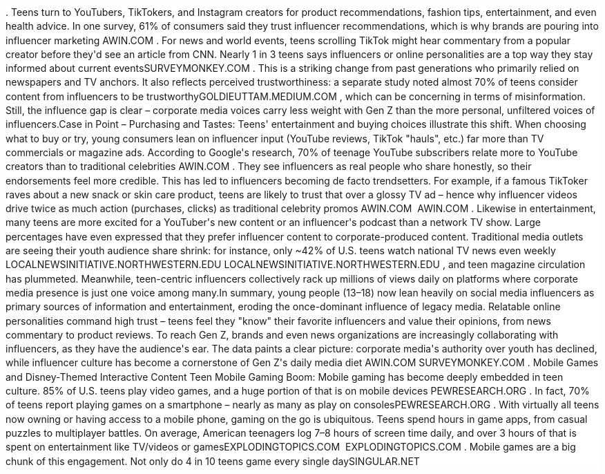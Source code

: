 . Teens turn to YouTubers, TikTokers, and Instagram creators for product recommendations, fashion tips, entertainment, and even health advice. In one survey, 61% of consumers said they trust influencer recommendations, which is why brands are pouring into influencer marketing​
AWIN.COM
. For news and world events, teens scrolling TikTok might hear commentary from a popular creator before they'd see an article from CNN. Nearly 1 in 3 teens says influencers or online personalities are a top way they stay informed about current events​
SURVEYMONKEY.COM
. This is a striking change from past generations who primarily relied on newspapers and TV anchors. It also reflects perceived trustworthiness: a separate study noted almost 70% of teens consider content from influencers to be trustworthy​
GOLDIEUTTAM.MEDIUM.COM
, which can be concerning in terms of misinformation. Still, the influence gap is clear – corporate media voices carry less weight with Gen Z than the more personal, unfiltered voices of influencers.Case in Point – Purchasing and Tastes: Teens' entertainment and buying choices illustrate this shift. When choosing what to buy or try, young consumers lean on influencer input (YouTube reviews, TikTok "hauls", etc.) far more than TV commercials or magazine ads. According to Google's research, 70% of teenage YouTube subscribers relate more to YouTube creators than to traditional celebrities​
AWIN.COM
. They see influencers as real people who share honestly, so their endorsements feel more credible. This has led to influencers becoming de facto trendsetters. For example, if a famous TikToker raves about a new snack or skin care product, teens are likely to trust that over a glossy TV ad – hence why influencer videos drive twice as much action (purchases, clicks) as traditional celebrity promos​
AWIN.COM
​
AWIN.COM
. Likewise in entertainment, many teens are more excited for a YouTuber's new content or an influencer's podcast than a network TV show. Large percentages have even expressed that they prefer influencer content to corporate-produced content. Traditional media outlets are seeing their youth audience share shrink: for instance, only ~42% of U.S. teens watch national TV news even weekly​
LOCALNEWSINITIATIVE.NORTHWESTERN.EDU
​
LOCALNEWSINITIATIVE.NORTHWESTERN.EDU
, and teen magazine circulation has plummeted. Meanwhile, teen-centric influencers collectively rack up millions of views daily on platforms where corporate media presence is just one voice among many.In summary, young people (13–18) now lean heavily on social media influencers as primary sources of information and entertainment, eroding the once-dominant influence of legacy media. Relatable online personalities command high trust – teens feel they "know" their favorite influencers and value their opinions, from news commentary to product reviews. To reach Gen Z, brands and even news organizations are increasingly collaborating with influencers, as they have the audience's ear. The data paints a clear picture: corporate media's authority over youth has declined, while influencer culture has become a cornerstone of Gen Z's daily media diet​
AWIN.COM
​
SURVEYMONKEY.COM
.
Mobile Games and Disney-Themed Interactive Content
Teen Mobile Gaming Boom: Mobile gaming has become deeply embedded in teen culture. 85% of U.S. teens play video games, and a huge portion of that is on mobile devices​
PEWRESEARCH.ORG
. In fact, 70% of teens report playing games on a smartphone – nearly as many as play on consoles​
PEWRESEARCH.ORG
. With virtually all teens now owning or having access to a mobile phone, gaming on the go is ubiquitous. Teens spend hours in game apps, from casual puzzles to multiplayer battles. On average, American teenagers log 7–8 hours of screen time daily, and over 3 hours of that is spent on entertainment like TV/videos or games​
EXPLODINGTOPICS.COM
​
EXPLODINGTOPICS.COM
. Mobile games are a big chunk of this engagement. Not only do 4 in 10 teens game every single day​
SINGULAR.NET